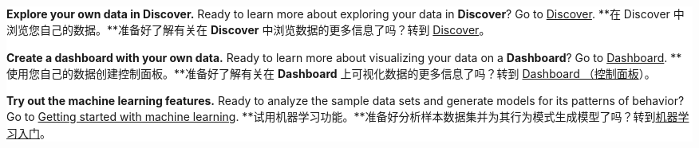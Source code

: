 **Explore your own data in Discover.** Ready to learn more about exploring your data in **Discover**? Go to [Discover](https://www.elastic.co/guide/en/kibana/current/discover.html).
**在 Discover 中浏览您自己的数据。**准备好了解有关在 **Discover** 中浏览数据的更多信息了吗？转到 [Discover](https://www.elastic.co/guide/en/kibana/current/discover.html)。

**Create a dashboard with your own data.** Ready to learn more about visualizing your data on a **Dashboard**? Go to [Dashboard](https://www.elastic.co/guide/en/kibana/current/dashboard.html).
**使用您自己的数据创建控制面板。**准备好了解有关在 **Dashboard** 上可视化数据的更多信息了吗？转到 [Dashboard （控制面板](https://www.elastic.co/guide/en/kibana/current/dashboard.html)）。

**Try out the machine learning features.** Ready to analyze the sample data sets and generate models for its patterns of behavior? Go to [Getting started with machine learning](https://www.elastic.co/guide/en/machine-learning/8.15/ml-getting-started.html).
**试用机器学习功能。**准备好分析样本数据集并为其行为模式生成模型了吗？转到[机器学习入门](https://www.elastic.co/guide/en/machine-learning/8.15/ml-getting-started.html)。